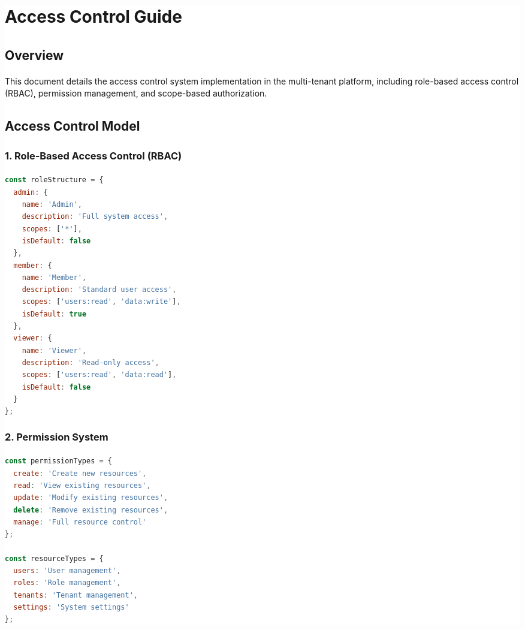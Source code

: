 # Access Control Guide

## Overview
This document details the access control system implementation in the multi-tenant platform, including role-based access control (RBAC), permission management, and scope-based authorization.

## Access Control Model

### 1. Role-Based Access Control (RBAC)
```javascript
const roleStructure = {
  admin: {
    name: 'Admin',
    description: 'Full system access',
    scopes: ['*'],
    isDefault: false
  },
  member: {
    name: 'Member',
    description: 'Standard user access',
    scopes: ['users:read', 'data:write'],
    isDefault: true
  },
  viewer: {
    name: 'Viewer',
    description: 'Read-only access',
    scopes: ['users:read', 'data:read'],
    isDefault: false
  }
};
```

### 2. Permission System
```javascript
const permissionTypes = {
  create: 'Create new resources',
  read: 'View existing resources',
  update: 'Modify existing resources',
  delete: 'Remove existing resources',
  manage: 'Full resource control'
};

const resourceTypes = {
  users: 'User management',
  roles: 'Role management',
  tenants: 'Tenant management',
  settings: 'System settings'
};
```
